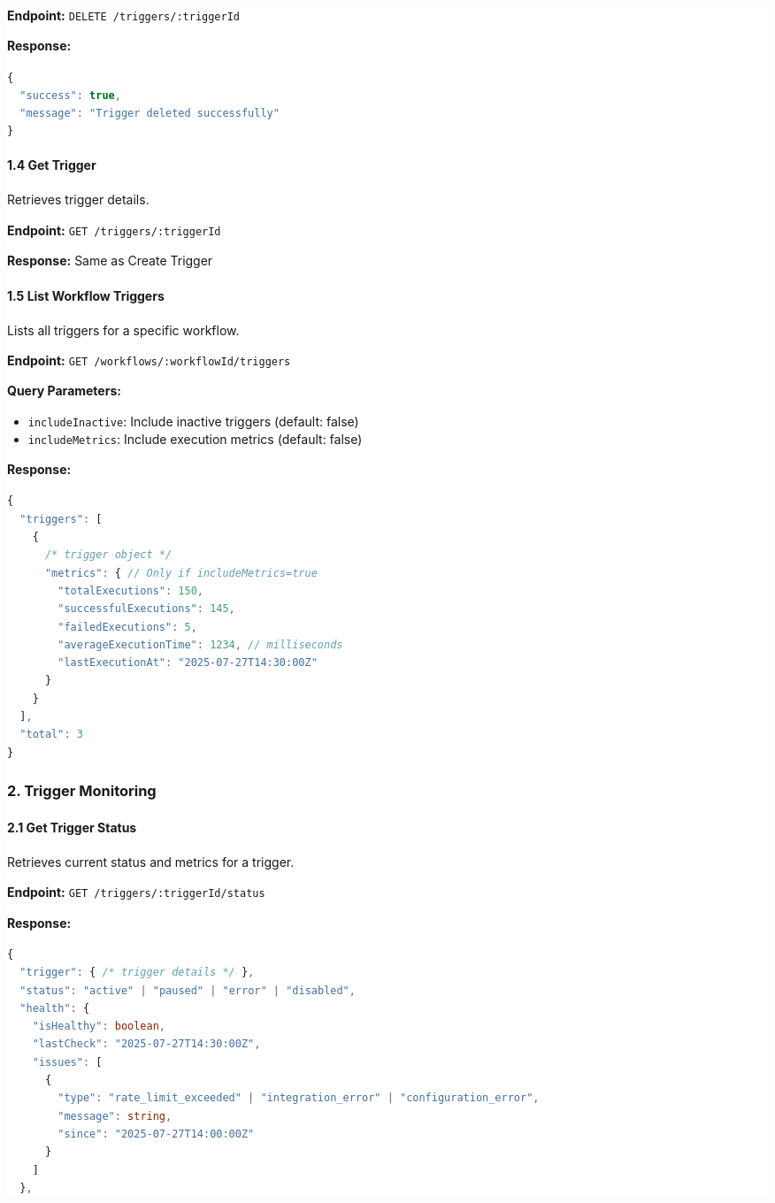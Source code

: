 **Endpoint:** `DELETE /triggers/:triggerId`

**Response:**
```typescript
{
  "success": true,
  "message": "Trigger deleted successfully"
}
```

#### 1.4 Get Trigger
Retrieves trigger details.

**Endpoint:** `GET /triggers/:triggerId`

**Response:** Same as Create Trigger

#### 1.5 List Workflow Triggers
Lists all triggers for a specific workflow.

**Endpoint:** `GET /workflows/:workflowId/triggers`

**Query Parameters:**
- `includeInactive`: Include inactive triggers (default: false)
- `includeMetrics`: Include execution metrics (default: false)

**Response:**
```typescript
{
  "triggers": [
    {
      /* trigger object */
      "metrics": { // Only if includeMetrics=true
        "totalExecutions": 150,
        "successfulExecutions": 145,
        "failedExecutions": 5,
        "averageExecutionTime": 1234, // milliseconds
        "lastExecutionAt": "2025-07-27T14:30:00Z"
      }
    }
  ],
  "total": 3
}
```

### 2. Trigger Monitoring

#### 2.1 Get Trigger Status
Retrieves current status and metrics for a trigger.

**Endpoint:** `GET /triggers/:triggerId/status`

**Response:**
```typescript
{
  "trigger": { /* trigger details */ },
  "status": "active" | "paused" | "error" | "disabled",
  "health": {
    "isHealthy": boolean,
    "lastCheck": "2025-07-27T14:30:00Z",
    "issues": [
      {
        "type": "rate_limit_exceeded" | "integration_error" | "configuration_error",
        "message": string,
        "since": "2025-07-27T14:00:00Z"
      }
    ]
  },
```